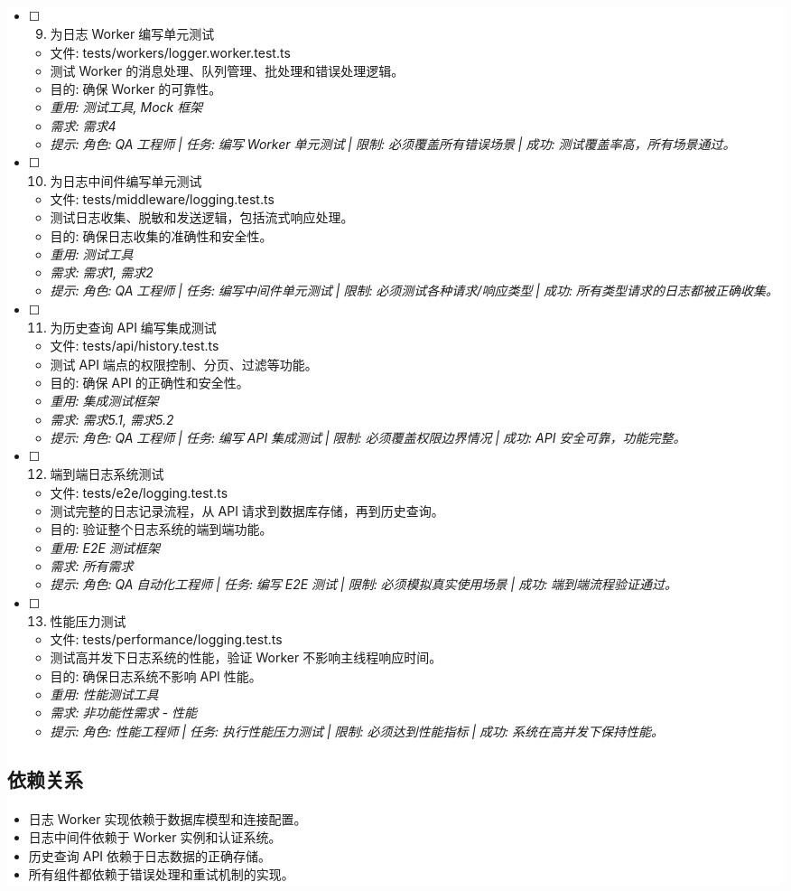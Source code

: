 - [ ] 9. 为日志 Worker 编写单元测试
  - 文件: tests/workers/logger.worker.test.ts
  - 测试 Worker 的消息处理、队列管理、批处理和错误处理逻辑。
  - 目的: 确保 Worker 的可靠性。
  - _重用: 测试工具, Mock 框架_
  - _需求: 需求4_
  - _提示: 角色: QA 工程师 | 任务: 编写 Worker 单元测试 | 限制: 必须覆盖所有错误场景 | 成功: 测试覆盖率高，所有场景通过。_

- [ ] 10. 为日志中间件编写单元测试
  - 文件: tests/middleware/logging.test.ts
  - 测试日志收集、脱敏和发送逻辑，包括流式响应处理。
  - 目的: 确保日志收集的准确性和安全性。
  - _重用: 测试工具_
  - _需求: 需求1, 需求2_
  - _提示: 角色: QA 工程师 | 任务: 编写中间件单元测试 | 限制: 必须测试各种请求/响应类型 | 成功: 所有类型请求的日志都被正确收集。_

- [ ] 11. 为历史查询 API 编写集成测试
  - 文件: tests/api/history.test.ts
  - 测试 API 端点的权限控制、分页、过滤等功能。
  - 目的: 确保 API 的正确性和安全性。
  - _重用: 集成测试框架_
  - _需求: 需求5.1, 需求5.2_
  - _提示: 角色: QA 工程师 | 任务: 编写 API 集成测试 | 限制: 必须覆盖权限边界情况 | 成功: API 安全可靠，功能完整。_

- [ ] 12. 端到端日志系统测试
  - 文件: tests/e2e/logging.test.ts
  - 测试完整的日志记录流程，从 API 请求到数据库存储，再到历史查询。
  - 目的: 验证整个日志系统的端到端功能。
  - _重用: E2E 测试框架_
  - _需求: 所有需求_
  - _提示: 角色: QA 自动化工程师 | 任务: 编写 E2E 测试 | 限制: 必须模拟真实使用场景 | 成功: 端到端流程验证通过。_

- [ ] 13. 性能压力测试
  - 文件: tests/performance/logging.test.ts
  - 测试高并发下日志系统的性能，验证 Worker 不影响主线程响应时间。
  - 目的: 确保日志系统不影响 API 性能。
  - _重用: 性能测试工具_
  - _需求: 非功能性需求 - 性能_
  - _提示: 角色: 性能工程师 | 任务: 执行性能压力测试 | 限制: 必须达到性能指标 | 成功: 系统在高并发下保持性能。_

## 依赖关系

- 日志 Worker 实现依赖于数据库模型和连接配置。
- 日志中间件依赖于 Worker 实例和认证系统。
- 历史查询 API 依赖于日志数据的正确存储。
- 所有组件都依赖于错误处理和重试机制的实现。
